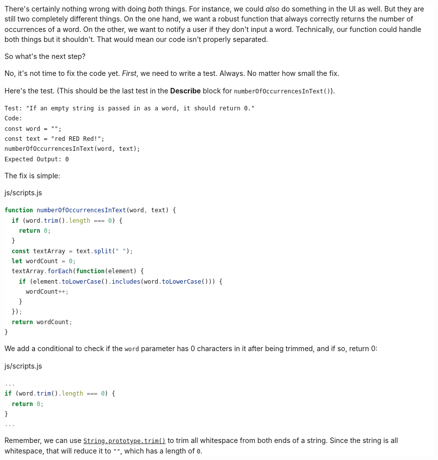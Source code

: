 There's certainly nothing wrong with doing _both_ things. For instance, we could _also_ do something in the UI as well. But they are still two completely different things. On the one hand, we want a robust function that always correctly returns the number of occurrences of a word. On the other, we want to notify a user if they don't input a word. Technically, our function could handle both things but it shouldn't. That would mean our code isn't properly separated.

So what's the next step?

No, it's not time to fix the code yet. _First_, we need to write a test. Always. No matter how small the fix.

Here's the test. (This should be the last test in the **Describe** block for `numberOfOccurrencesInText()`).

```
Test: "If an empty string is passed in as a word, it should return 0."
Code:
const word = "";
const text = "red RED Red!";
numberOfOccurrencesInText(word, text);
Expected Output: 0
```

The fix is simple:

<div class="filename">js/scripts.js</div>

```js
function numberOfOccurrencesInText(word, text) {
  if (word.trim().length === 0) {
    return 0;
  }
  const textArray = text.split(" ");
  let wordCount = 0;
  textArray.forEach(function(element) {
    if (element.toLowerCase().includes(word.toLowerCase())) {
      wordCount++;
    }
  });
  return wordCount;
}
```

We add a conditional to check if the `word` parameter has 0 characters in it after being trimmed, and if so, return 0:

<div class="filename">js/scripts.js</div>

```js
...
if (word.trim().length === 0) {
  return 0;
}
...
```

Remember, we can use [`String.prototype.trim()`](https://developer.mozilla.org/en-US/docs/Web/JavaScript/Reference/Global_Objects/String/trim) to trim all whitespace from both ends of a string. Since the string is all whitespace, that will reduce it to `""`, which has a length of `0`.
